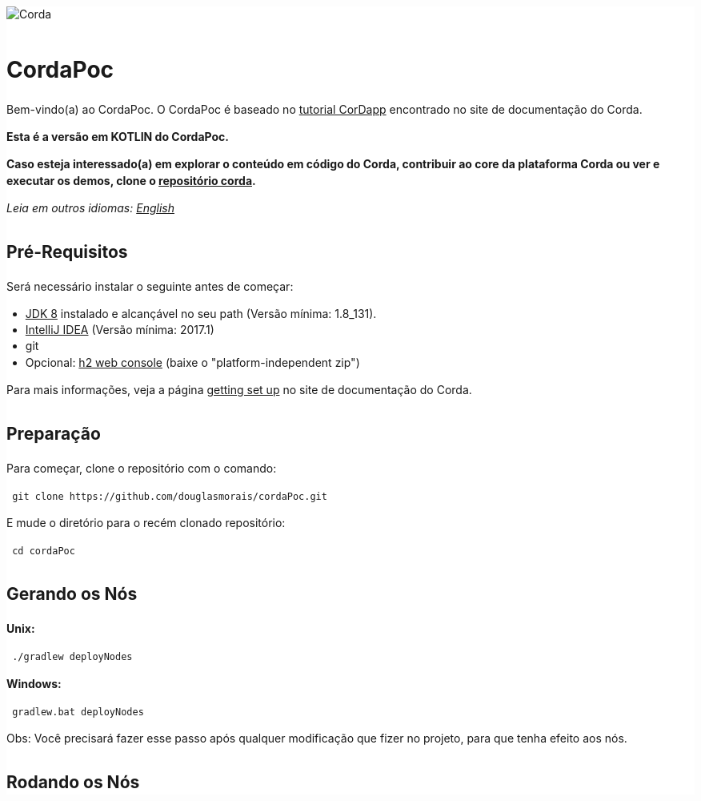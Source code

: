 ![Corda](https://www.corda.net/wp-content/uploads/2016/11/fg005_corda_b.png)

# CordaPoc

Bem-vindo(a) ao CordaPoc. O CordaPoc é baseado no [tutorial CorDapp](http://docs.corda.net/tutorial-cordapp.html) encontrado no site de documentação do Corda.

**Esta é a versão em KOTLIN do CordaPoc.**

**Caso esteja interessado(a) em explorar o conteúdo em código do Corda,
contribuir ao core da plataforma Corda ou ver e executar os
demos, clone o [repositório corda](https://github.com/corda/corda).**

*Leia em outros idiomas: [English](README.md)*

## Pré-Requisitos

Será necessário instalar o seguinte antes de começar:

* [JDK 8](http://www.oracle.com/technetwork/java/javase/downloads/jdk8-downloads-2133151.html) 
  instalado e alcançável no seu path (Versão mínima: 1.8_131).
* [IntelliJ IDEA](https://www.jetbrains.com/idea/download/) (Versão mínima: 2017.1)
* git
* Opcional: [h2 web console](http://www.h2database.com/html/download.html)
  (baixe o "platform-independent zip")

Para mais informações, veja a página
[getting set up](https://docs.corda.net/getting-set-up.html) no site de documentação do Corda.

## Preparação

Para começar, clone o repositório com o comando:

     git clone https://github.com/douglasmorais/cordaPoc.git

E mude o diretório para o recém clonado repositório:

     cd cordaPoc

## Gerando os Nós

**Unix:** 

     ./gradlew deployNodes

**Windows:**

     gradlew.bat deployNodes

Obs: Você precisará fazer esse passo após qualquer modificação que fizer no projeto,
para que tenha efeito aos nós.

## Rodando os Nós
